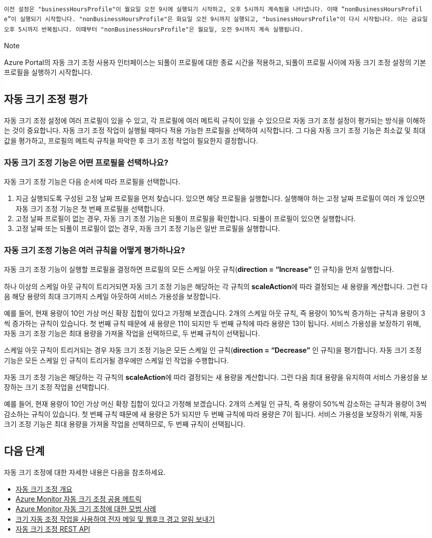    이전 설정은 "businessHoursProfile"이 월요일 오전 9시에 실행되기 시작하고, 오후 5시까지 계속됨을 나타냅니다. 이때 “nonBusinessHoursProfile”이 실행되기 시작합니다. "nonBusinessHoursProfile"은 화요일 오전 9시까지 실행되고, "businessHoursProfile"이 다시 시작됩니다. 이는 금요일 오후 5시까지 반복됩니다. 이때부터 "nonBusinessHoursProfile"은 월요일, 오전 9시까지 계속 실행됩니다.
    
> [!Note]
> Azure Portal의 자동 크기 조정 사용자 인터페이스는 되풀이 프로필에 대한 종료 시간을 적용하고, 되풀이 프로필 사이에 자동 크기 조정 설정의 기본 프로필을 실행하기 시작합니다.
    
## <a name="autoscale-evaluation"></a>자동 크기 조정 평가
자동 크기 조정 설정에 여러 프로필이 있을 수 있고, 각 프로필에 여러 메트릭 규칙이 있을 수 있으므로 자동 크기 조정 설정이 평가되는 방식을 이해하는 것이 중요합니다. 자동 크기 조정 작업이 실행될 때마다 적용 가능한 프로필을 선택하여 시작합니다. 그 다음 자동 크기 조정 기능은 최소값 및 최대값을 평가하고, 프로필의 메트릭 규칙을 파악한 후 크기 조정 작업이 필요한지 결정합니다.

### <a name="which-profile-will-autoscale-pick"></a>자동 크기 조정 기능은 어떤 프로필을 선택하나요?

자동 크기 조정 기능은 다음 순서에 따라 프로필을 선택합니다.
1. 지금 실행되도록 구성된 고정 날짜 프로필을 먼저 찾습니다. 있으면 해당 프로필을 실행합니다. 실행해야 하는 고정 날짜 프로필이 여러 개 있으면 자동 크기 조정 기능은 첫 번째 프로필을 선택합니다.
2. 고정 날짜 프로필이 없는 경우, 자동 크기 조정 기능은 되풀이 프로필을 확인합니다. 되풀이 프로필이 있으면 실행합니다.
3. 고정 날짜 또는 되풀이 프로필이 없는 경우, 자동 크기 조정 기능은 일반 프로필을 실행합니다.

### <a name="how-does-autoscale-evaluate-multiple-rules"></a>자동 크기 조정 기능은 여러 규칙을 어떻게 평가하나요?

자동 크기 조정 기능이 실행할 프로필을 결정하면 프로필의 모든 스케일 아웃 규칙(**direction = “Increase”** 인 규칙)을 먼저 실행합니다.

하나 이상의 스케일 아웃 규칙이 트리거되면 자동 크기 조정 기능은 해당하는 각 규칙의 **scaleAction**에 따라 결정되는 새 용량을 계산합니다. 그런 다음 해당 용량의 최대 크기까지 스케일 아웃하여 서비스 가용성을 보장합니다.

예를 들어, 현재 용량이 10인 가상 머신 확장 집합이 있다고 가정해 보겠습니다. 2개의 스케일 아웃 규칙, 즉 용량이 10%씩 증가하는 규칙과 용량이 3씩 증가하는 규칙이 있습니다. 첫 번째 규칙 때문에 새 용량은 11이 되지만 두 번째 규칙에 따라 용량은 13이 됩니다. 서비스 가용성을 보장하기 위해, 자동 크기 조정 기능은 최대 용량을 가져올 작업을 선택하므로, 두 번째 규칙이 선택됩니다.

스케일 아웃 규칙이 트리거되는 경우 자동 크기 조정 기능은 모든 스케일 인 규칙(**direction = “Decrease”** 인 규칙)을 평가합니다. 자동 크기 조정 기능은 모든 스케일 인 규칙이 트리거될 경우에만 스케일 인 작업을 수행합니다.

자동 크기 조정 기능은 해당하는 각 규칙의 **scaleAction**에 따라 결정되는 새 용량을 계산합니다. 그런 다음 최대 용량을 유지하여 서비스 가용성을 보장하는 크기 조정 작업을 선택합니다.

예를 들어, 현재 용량이 10인 가상 머신 확장 집합이 있다고 가정해 보겠습니다. 2개의 스케일 인 규칙, 즉 용량이 50%씩 감소하는 규칙과 용량이 3씩 감소하는 규칙이 있습니다. 첫 번째 규칙 때문에 새 용량은 5가 되지만 두 번째 규칙에 따라 용량은 7이 됩니다. 서비스 가용성을 보장하기 위해, 자동 크기 조정 기능은 최대 용량을 가져올 작업을 선택하므로, 두 번째 규칙이 선택됩니다.

## <a name="next-steps"></a>다음 단계
자동 크기 조정에 대한 자세한 내용은 다음을 참조하세요.

* [자동 크기 조정 개요](../../azure-monitor/platform/autoscale-overview.md)
* [Azure Monitor 자동 크기 조정 공용 메트릭](../../azure-monitor/platform/autoscale-common-metrics.md)
* [Azure Monitor 자동 크기 조정에 대한 모범 사례](../../azure-monitor/platform/autoscale-best-practices.md)
* [크기 자동 조정 작업을 사용하여 전자 메일 및 웹후크 경고 알림 보내기](../../azure-monitor/platform/autoscale-webhook-email.md)
* [자동 크기 조정 REST API](https://msdn.microsoft.com/library/dn931953.aspx)

